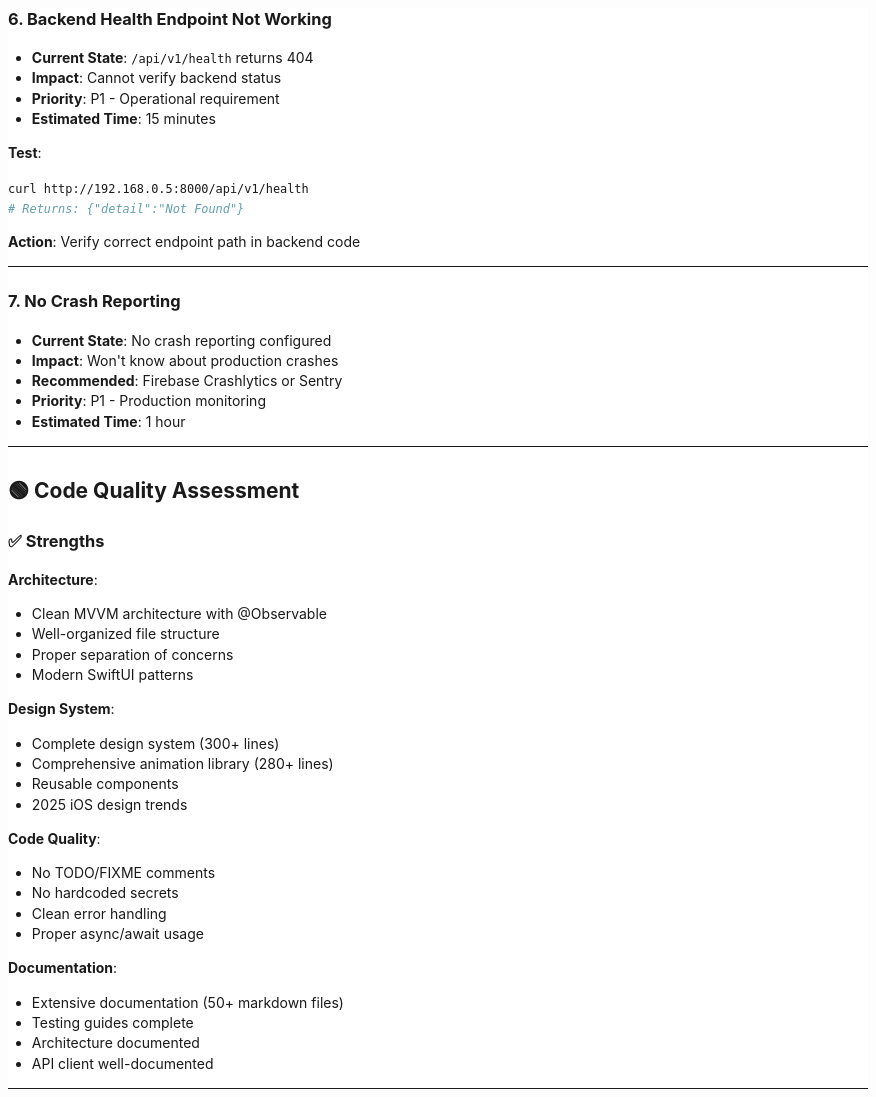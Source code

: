 
### 6. Backend Health Endpoint Not Working
- **Current State**: `/api/v1/health` returns 404
- **Impact**: Cannot verify backend status
- **Priority**: P1 - Operational requirement
- **Estimated Time**: 15 minutes

**Test**:
```bash
curl http://192.168.0.5:8000/api/v1/health
# Returns: {"detail":"Not Found"}
```

**Action**: Verify correct endpoint path in backend code

---

### 7. No Crash Reporting
- **Current State**: No crash reporting configured
- **Impact**: Won't know about production crashes
- **Recommended**: Firebase Crashlytics or Sentry
- **Priority**: P1 - Production monitoring
- **Estimated Time**: 1 hour

---

## 🟢 Code Quality Assessment

### ✅ Strengths

**Architecture**:
- Clean MVVM architecture with @Observable
- Well-organized file structure
- Proper separation of concerns
- Modern SwiftUI patterns

**Design System**:
- Complete design system (300+ lines)
- Comprehensive animation library (280+ lines)
- Reusable components
- 2025 iOS design trends

**Code Quality**:
- No TODO/FIXME comments
- No hardcoded secrets
- Clean error handling
- Proper async/await usage

**Documentation**:
- Extensive documentation (50+ markdown files)
- Testing guides complete
- Architecture documented
- API client well-documented

---
